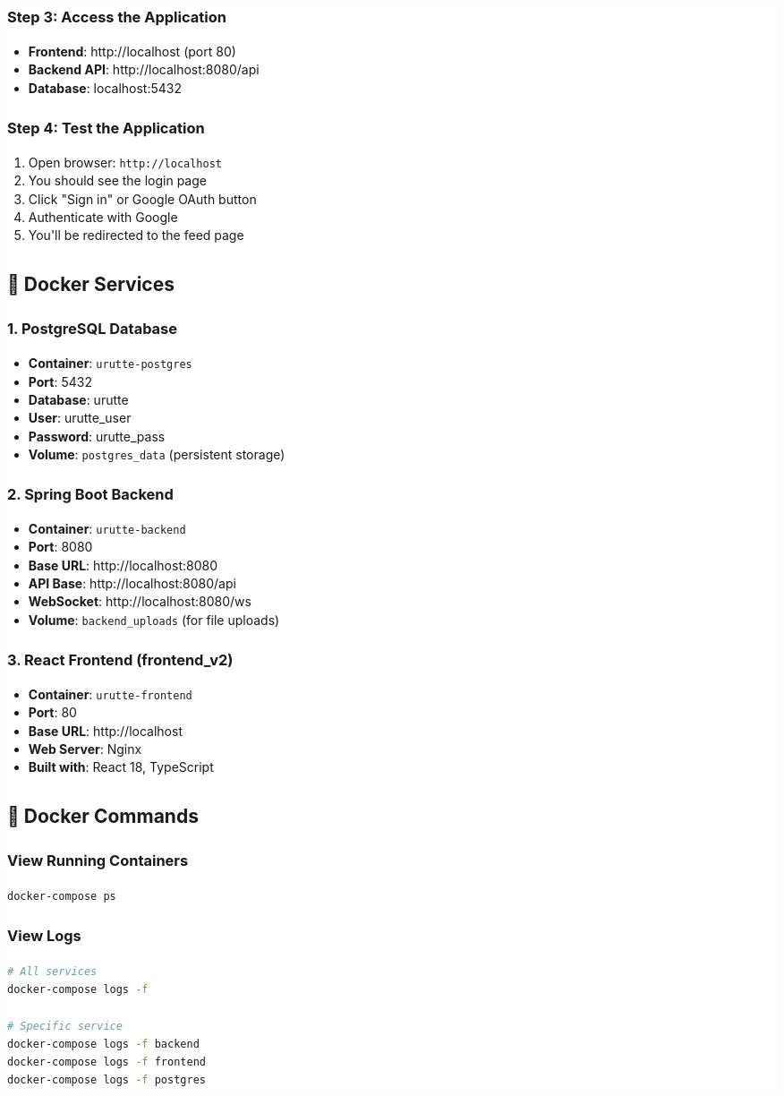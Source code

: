 ### Step 3: Access the Application

- **Frontend**: http://localhost (port 80)
- **Backend API**: http://localhost:8080/api
- **Database**: localhost:5432

### Step 4: Test the Application

1. Open browser: `http://localhost`
2. You should see the login page
3. Click "Sign in" or Google OAuth button
4. Authenticate with Google
5. You'll be redirected to the feed page

## 🐳 Docker Services

### 1. PostgreSQL Database
- **Container**: `urutte-postgres`
- **Port**: 5432
- **Database**: urutte
- **User**: urutte_user
- **Password**: urutte_pass
- **Volume**: `postgres_data` (persistent storage)

### 2. Spring Boot Backend
- **Container**: `urutte-backend`
- **Port**: 8080
- **Base URL**: http://localhost:8080
- **API Base**: http://localhost:8080/api
- **WebSocket**: http://localhost:8080/ws
- **Volume**: `backend_uploads` (for file uploads)

### 3. React Frontend (frontend_v2)
- **Container**: `urutte-frontend`
- **Port**: 80
- **Base URL**: http://localhost
- **Web Server**: Nginx
- **Built with**: React 18, TypeScript

## 📝 Docker Commands

### View Running Containers
```bash
docker-compose ps
```

### View Logs
```bash
# All services
docker-compose logs -f

# Specific service
docker-compose logs -f backend
docker-compose logs -f frontend
docker-compose logs -f postgres
```
